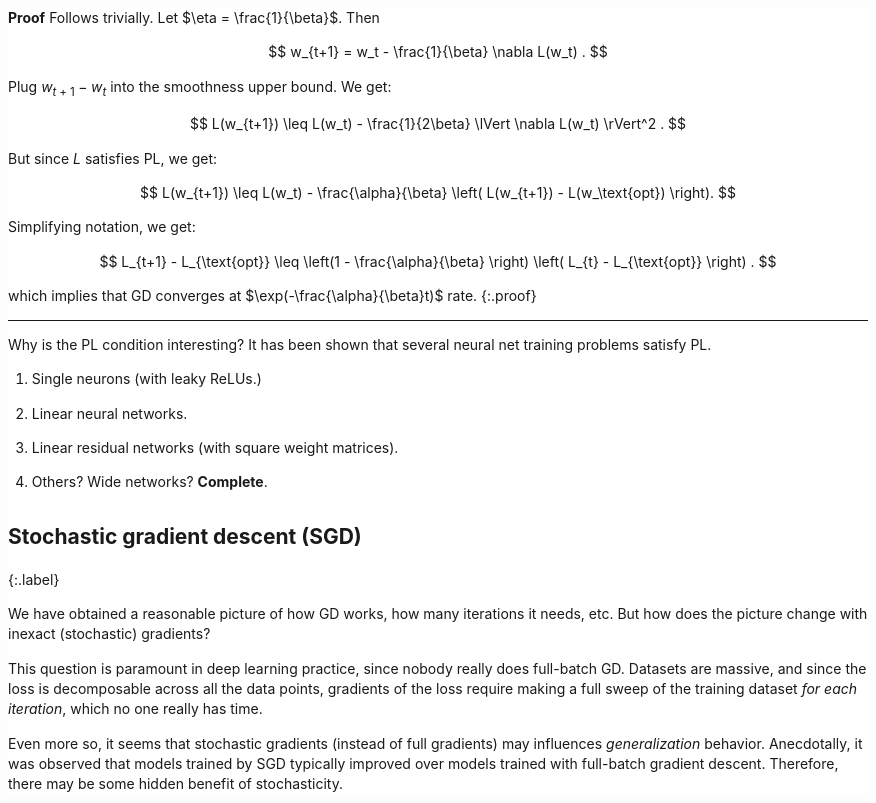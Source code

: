 **Proof**
  Follows trivially. Let $\eta = \frac{1}{\beta}$. Then

  $$
  w_{t+1} = w_t - \frac{1}{\beta} \nabla L(w_t) .
  $$

  Plug $w_{t+1} - w_t$ into the smoothness upper bound. We get:

  $$
  L(w_{t+1}) \leq L(w_t) - \frac{1}{2\beta} \lVert \nabla L(w_t) \rVert^2 .
  $$

  But since $L$ satisfies PL, we get:

  $$
  L(w_{t+1}) \leq L(w_t) - \frac{\alpha}{\beta} \left( L(w_{t+1}) - L(w_\text{opt}) \right).
  $$

  Simplifying notation, we get:

  $$
  L_{t+1} - L_{\text{opt}} \leq \left(1 - \frac{\alpha}{\beta} \right) \left( L_{t} - L_{\text{opt}} \right) .
  $$

  which implies that GD converges at $\exp(-\frac{\alpha}{\beta}t)$ rate.
{:.proof}

---

Why is the PL condition interesting? It has been shown that several neural net training problems satisfy PL.

1. Single neurons (with leaky ReLUs.)

2. Linear neural networks.

3. Linear residual networks (with square weight matrices).

4. Others? Wide networks? **Complete**.

## Stochastic gradient descent (SGD)
{:.label}

We have obtained a reasonable picture of how GD works, how many iterations it needs, etc. But how does the picture change with inexact (stochastic) gradients?

This question is paramount in deep learning practice, since nobody really does full-batch GD. Datasets are massive, and since the loss is decomposable across all the data points, gradients of the loss require making a full sweep of the training dataset *for each iteration*, which no one really has time.

Even more so, it seems that stochastic gradients (instead of full gradients) may influences *generalization* behavior. Anecdotally, it was observed that models trained by SGD typically improved over models trained with full-batch gradient descent. Therefore, there may be some hidden benefit of stochasticity.
